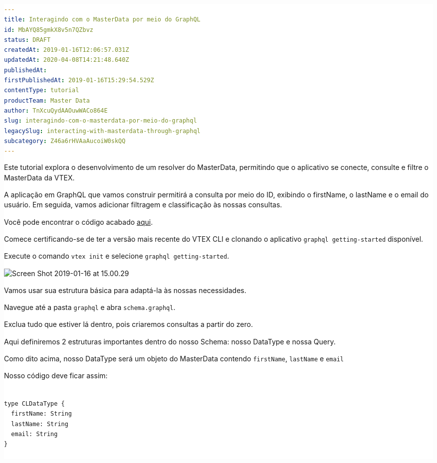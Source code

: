 ```yaml
---
title: Interagindo com o MasterData por meio do GraphQL
id: MbAYQ85gmkX8v5n7QZbvz
status: DRAFT
createdAt: 2019-01-16T12:06:57.031Z
updatedAt: 2020-04-08T14:21:48.640Z
publishedAt: 
firstPublishedAt: 2019-01-16T15:29:54.529Z
contentType: tutorial
productTeam: Master Data
author: TnXcuQydAAOuwWACo864E
slug: interagindo-com-o-masterdata-por-meio-do-graphql
legacySlug: interacting-with-masterdata-through-graphql
subcategory: Z46a6rHVAaAucoiW0skQQ
---
```


Este tutorial explora o desenvolvimento de um resolver do MasterData, permitindo que o aplicativo se conecte, consulte e filtre o MasterData da VTEX.

A aplicação em GraphQL que vamos construir permitirá a consulta por meio do ID, exibindo o firstName, o lastName e o email do usuário. Em seguida, vamos adicionar filtragem e classificação às nossas consultas.

Você pode encontrar o código acabado [aqui](https://github.com/vtex-apps/masterdata-graphql-guide).

Comece certificando-se de ter a versão mais recente do VTEX CLI e clonando o aplicativo `graphql getting-started` disponível.

Execute o comando `vtex init` e selecione `graphql getting-started`.

![Screen Shot 2019-01-16 at 15.00.29](//images.ctfassets.net/alneenqid6w5/6Ms4swzkPZ7zdyZyTllB78/f4fde23e90b0f4bc9845cbf86fd83431/Screen_Shot_2019-01-16_at_15.00.29.png)

Vamos usar sua estrutura básica para adaptá-la às nossas necessidades.

Navegue até a pasta `graphql` e abra `schema.graphql`.

Exclua tudo que estiver lá dentro, pois criaremos consultas a partir do zero.

Aqui definiremos 2 estruturas importantes dentro do nosso Schema: nosso DataType e nossa Query.

Como dito acima, nosso DataType será um objeto do MasterData contendo `firstName`, `lastName` e `email`

Nosso código deve ficar assim:

```

type CLDataType {
  firstName: String
  lastName: String
  email: String
}


```

